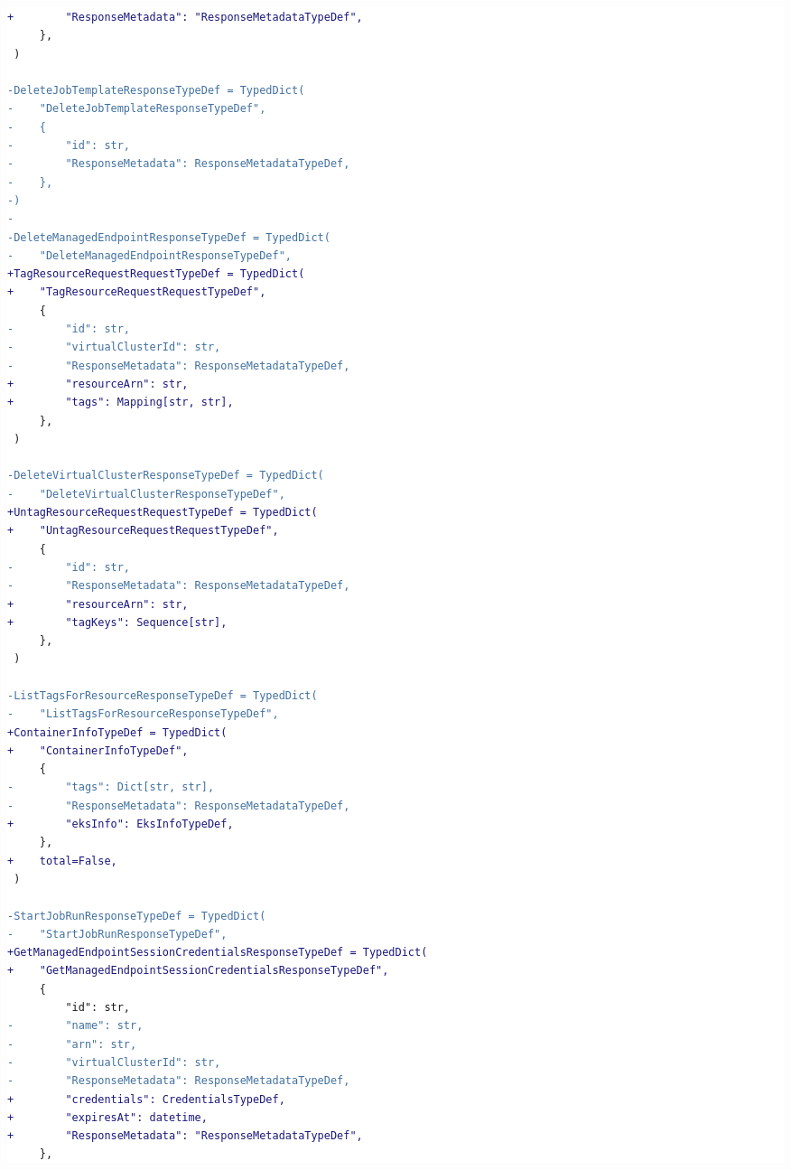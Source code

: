 ```diff
+        "ResponseMetadata": "ResponseMetadataTypeDef",
     },
 )
 
-DeleteJobTemplateResponseTypeDef = TypedDict(
-    "DeleteJobTemplateResponseTypeDef",
-    {
-        "id": str,
-        "ResponseMetadata": ResponseMetadataTypeDef,
-    },
-)
-
-DeleteManagedEndpointResponseTypeDef = TypedDict(
-    "DeleteManagedEndpointResponseTypeDef",
+TagResourceRequestRequestTypeDef = TypedDict(
+    "TagResourceRequestRequestTypeDef",
     {
-        "id": str,
-        "virtualClusterId": str,
-        "ResponseMetadata": ResponseMetadataTypeDef,
+        "resourceArn": str,
+        "tags": Mapping[str, str],
     },
 )
 
-DeleteVirtualClusterResponseTypeDef = TypedDict(
-    "DeleteVirtualClusterResponseTypeDef",
+UntagResourceRequestRequestTypeDef = TypedDict(
+    "UntagResourceRequestRequestTypeDef",
     {
-        "id": str,
-        "ResponseMetadata": ResponseMetadataTypeDef,
+        "resourceArn": str,
+        "tagKeys": Sequence[str],
     },
 )
 
-ListTagsForResourceResponseTypeDef = TypedDict(
-    "ListTagsForResourceResponseTypeDef",
+ContainerInfoTypeDef = TypedDict(
+    "ContainerInfoTypeDef",
     {
-        "tags": Dict[str, str],
-        "ResponseMetadata": ResponseMetadataTypeDef,
+        "eksInfo": EksInfoTypeDef,
     },
+    total=False,
 )
 
-StartJobRunResponseTypeDef = TypedDict(
-    "StartJobRunResponseTypeDef",
+GetManagedEndpointSessionCredentialsResponseTypeDef = TypedDict(
+    "GetManagedEndpointSessionCredentialsResponseTypeDef",
     {
         "id": str,
-        "name": str,
-        "arn": str,
-        "virtualClusterId": str,
-        "ResponseMetadata": ResponseMetadataTypeDef,
+        "credentials": CredentialsTypeDef,
+        "expiresAt": datetime,
+        "ResponseMetadata": "ResponseMetadataTypeDef",
     },
```